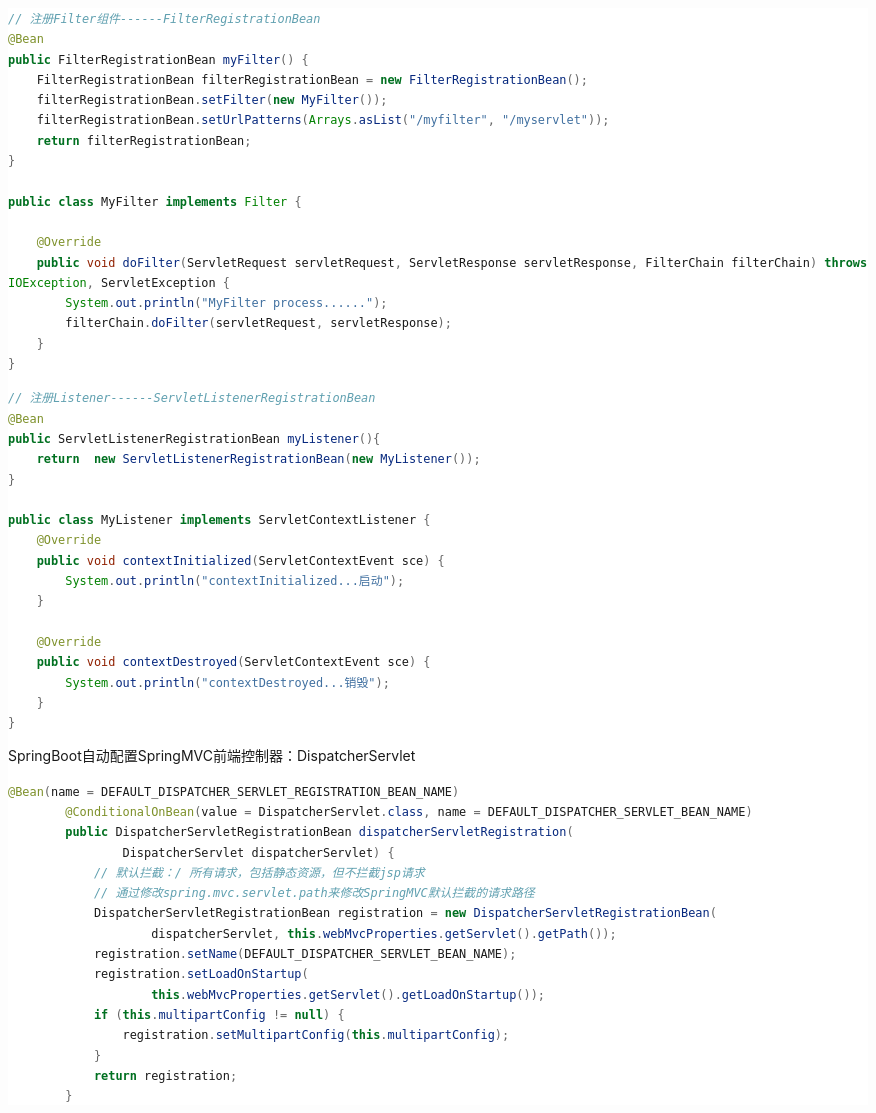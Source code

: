 ```java
// 注册Filter组件------FilterRegistrationBean
@Bean
public FilterRegistrationBean myFilter() {
    FilterRegistrationBean filterRegistrationBean = new FilterRegistrationBean();
    filterRegistrationBean.setFilter(new MyFilter());
    filterRegistrationBean.setUrlPatterns(Arrays.asList("/myfilter", "/myservlet"));
    return filterRegistrationBean;
}

public class MyFilter implements Filter {

    @Override
    public void doFilter(ServletRequest servletRequest, ServletResponse servletResponse, FilterChain filterChain) throws IOException, ServletException {
        System.out.println("MyFilter process......");
        filterChain.doFilter(servletRequest, servletResponse);
    }
}
```

```java
// 注册Listener------ServletListenerRegistrationBean
@Bean
public ServletListenerRegistrationBean myListener(){
    return  new ServletListenerRegistrationBean(new MyListener());
}

public class MyListener implements ServletContextListener {
    @Override
    public void contextInitialized(ServletContextEvent sce) {
        System.out.println("contextInitialized...启动");
    }

    @Override
    public void contextDestroyed(ServletContextEvent sce) {
        System.out.println("contextDestroyed...销毁");
    }
}
```

SpringBoot自动配置SpringMVC前端控制器：DispatcherServlet

```java
@Bean(name = DEFAULT_DISPATCHER_SERVLET_REGISTRATION_BEAN_NAME)
		@ConditionalOnBean(value = DispatcherServlet.class, name = DEFAULT_DISPATCHER_SERVLET_BEAN_NAME)
		public DispatcherServletRegistrationBean dispatcherServletRegistration(
				DispatcherServlet dispatcherServlet) {
            // 默认拦截：/ 所有请求，包括静态资源，但不拦截jsp请求
            // 通过修改spring.mvc.servlet.path来修改SpringMVC默认拦截的请求路径
			DispatcherServletRegistrationBean registration = new DispatcherServletRegistrationBean(
					dispatcherServlet, this.webMvcProperties.getServlet().getPath());
			registration.setName(DEFAULT_DISPATCHER_SERVLET_BEAN_NAME);
			registration.setLoadOnStartup(
					this.webMvcProperties.getServlet().getLoadOnStartup());
			if (this.multipartConfig != null) {
				registration.setMultipartConfig(this.multipartConfig);
			}
			return registration;
		}
```
